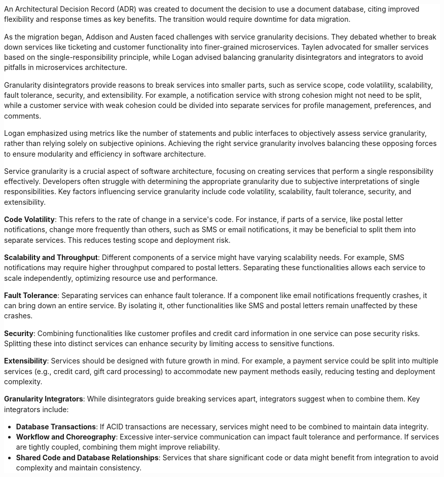 An Architectural Decision Record (ADR) was created to document the decision to use a document database, citing improved flexibility and response times as key benefits. The transition would require downtime for data migration.

As the migration began, Addison and Austen faced challenges with service granularity decisions. They debated whether to break down services like ticketing and customer functionality into finer-grained microservices. Taylen advocated for smaller services based on the single-responsibility principle, while Logan advised balancing granularity disintegrators and integrators to avoid pitfalls in microservices architecture.

Granularity disintegrators provide reasons to break services into smaller parts, such as service scope, code volatility, scalability, fault tolerance, security, and extensibility. For example, a notification service with strong cohesion might not need to be split, while a customer service with weak cohesion could be divided into separate services for profile management, preferences, and comments.

Logan emphasized using metrics like the number of statements and public interfaces to objectively assess service granularity, rather than relying solely on subjective opinions. Achieving the right service granularity involves balancing these opposing forces to ensure modularity and efficiency in software architecture.



Service granularity is a crucial aspect of software architecture, focusing on creating services that perform a single responsibility effectively. Developers often struggle with determining the appropriate granularity due to subjective interpretations of single responsibilities. Key factors influencing service granularity include code volatility, scalability, fault tolerance, security, and extensibility.

**Code Volatility**: This refers to the rate of change in a service's code. For instance, if parts of a service, like postal letter notifications, change more frequently than others, such as SMS or email notifications, it may be beneficial to split them into separate services. This reduces testing scope and deployment risk.

**Scalability and Throughput**: Different components of a service might have varying scalability needs. For example, SMS notifications may require higher throughput compared to postal letters. Separating these functionalities allows each service to scale independently, optimizing resource use and performance.

**Fault Tolerance**: Separating services can enhance fault tolerance. If a component like email notifications frequently crashes, it can bring down an entire service. By isolating it, other functionalities like SMS and postal letters remain unaffected by these crashes.

**Security**: Combining functionalities like customer profiles and credit card information in one service can pose security risks. Splitting these into distinct services can enhance security by limiting access to sensitive functions.

**Extensibility**: Services should be designed with future growth in mind. For example, a payment service could be split into multiple services (e.g., credit card, gift card processing) to accommodate new payment methods easily, reducing testing and deployment complexity.

**Granularity Integrators**: While disintegrators guide breaking services apart, integrators suggest when to combine them. Key integrators include:

- **Database Transactions**: If ACID transactions are necessary, services might need to be combined to maintain data integrity.
- **Workflow and Choreography**: Excessive inter-service communication can impact fault tolerance and performance. If services are tightly coupled, combining them might improve reliability.
- **Shared Code and Database Relationships**: Services that share significant code or data might benefit from integration to avoid complexity and maintain consistency.
